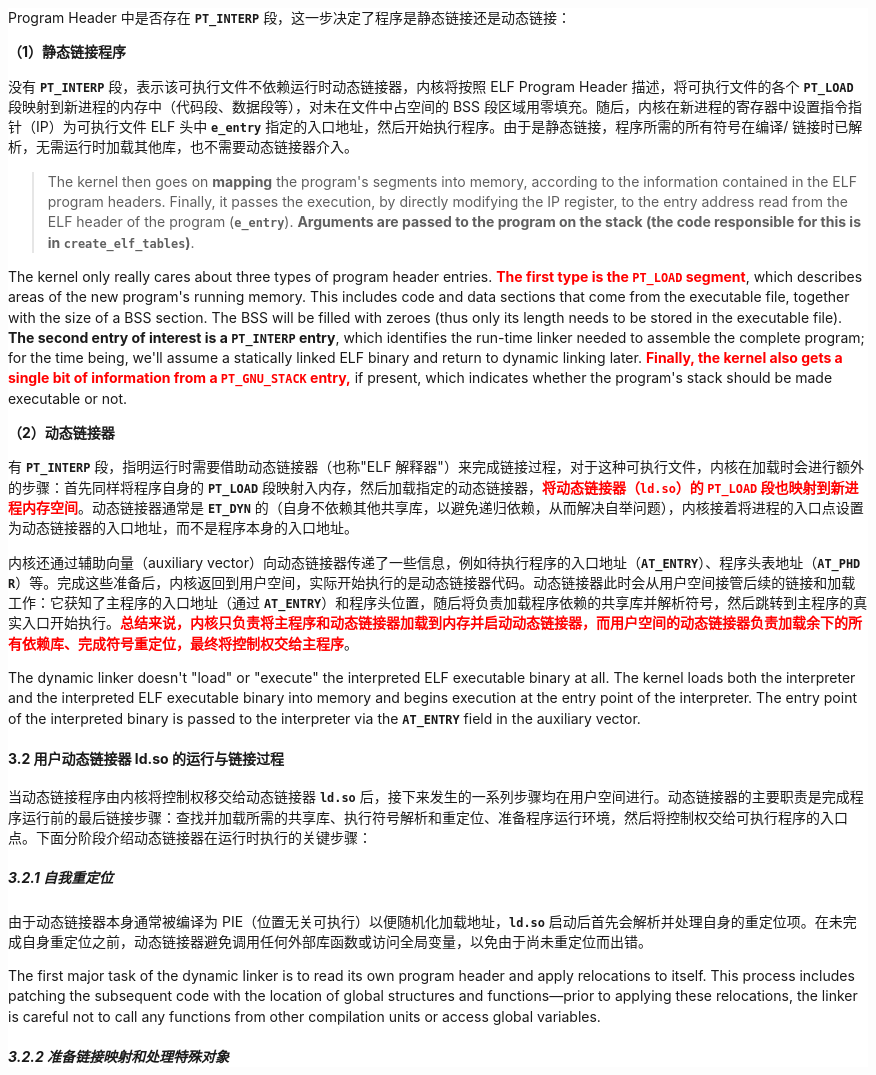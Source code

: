 Program Header 中是否存在 **`PT_INTERP`** 段，这一步决定了程序是静态链接还是动态链接：

**（1）静态链接程序**

没有 **`PT_INTERP`** 段，表示该可执行文件不依赖运行时动态链接器，内核将按照 ELF Program Header 描述，将可执行文件的各个 **`PT_LOAD`** 段映射到新进程的内存中（代码段、数据段等），对未在文件中占空间的 BSS 段区域用零填充。随后，内核在新进程的寄存器中设置指令指针（IP）为可执行文件 ELF 头中 **`e_entry`** 指定的入口地址，然后开始执行程序。由于是静态链接，程序所需的所有符号在编译/ 链接时已解析，无需运行时加载其他库，也不需要动态链接器介入。

>The kernel then goes on **mapping** the program's segments into memory, according to the information contained in the ELF program headers. Finally, it passes the execution, by directly modifying the IP register, to the entry address read from the ELF header of the program (**`e_entry`**). **Arguments are passed to the program on the stack (the code responsible for this is in `create_elf_tables`)**.

The kernel only really cares about three types of program header entries. **<font color="red">The first type is the **`PT_LOAD`** segment</font>**, which describes areas of the new program's running memory. This includes code and data sections that come from the executable file, together with the size of a BSS section. The BSS will be filled with zeroes (thus only its length needs to be stored in the executable file). **The second entry of interest is a `PT_INTERP` entry</font>**, which identifies the run-time linker needed to assemble the complete program; for the time being, we'll assume a statically linked ELF binary and return to dynamic linking later. **<font color="red">Finally, the kernel also gets a single bit of information from a **`PT_GNU_STACK`** entry,</font>** if present, which indicates whether the program's stack should be made executable or not.

**（2）动态链接器**

有 **`PT_INTERP`** 段，指明运行时需要借助动态链接器（也称"ELF 解释器"）来完成链接过程，对于这种可执行文件，内核在加载时会进行额外的步骤：首先同样将程序自身的 **`PT_LOAD`** 段映射入内存，然后加载指定的动态链接器，**<font color="red">将动态链接器（`ld.so`）的 `PT_LOAD` 段也映射到新进程内存空间</font>**。动态链接器通常是 **`ET_DYN`** 的（自身不依赖其他共享库，以避免递归依赖，从而解决自举问题），内核接着将进程的入口点设置为动态链接器的入口地址，而不是程序本身的入口地址。

内核还通过辅助向量（auxiliary vector）向动态链接器传递了一些信息，例如待执行程序的入口地址（**`AT_ENTRY`**）、程序头表地址（**`AT_PHDR`**）等。完成这些准备后，内核返回到用户空间，实际开始执行的是动态链接器代码。动态链接器此时会从用户空间接管后续的链接和加载工作：它获知了主程序的入口地址（通过 **`AT_ENTRY`**）和程序头位置，随后将负责加载程序依赖的共享库并解析符号，然后跳转到主程序的真实入口开始执行。**<font color="red">总结来说，内核只负责将主程序和动态链接器加载到内存并启动动态链接器，而用户空间的动态链接器负责加载余下的所有依赖库、完成符号重定位，最终将控制权交给主程序</font>**。

The dynamic linker doesn't "load" or "execute" the interpreted ELF executable binary at all. The kernel loads both the interpreter and the interpreted ELF executable binary into memory and begins execution at the entry point of the interpreter. The entry point of the interpreted binary is passed to the interpreter via the **`AT_ENTRY`** field in the auxiliary vector.

#### 3.2 用户动态链接器 ld.so 的运行与链接过程

当动态链接程序由内核将控制权移交给动态链接器 **`ld.so`** 后，接下来发生的一系列步骤均在用户空间进行。动态链接器的主要职责是完成程序运行前的最后链接步骤：查找并加载所需的共享库、执行符号解析和重定位、准备程序运行环境，然后将控制权交给可执行程序的入口点。下面分阶段介绍动态链接器在运行时执行的关键步骤：

##### 3.2.1 自我重定位

由于动态链接器本身通常被编译为 PIE（位置无关可执行）以便随机化加载地址，**`ld.so`** 启动后首先会解析并处理自身的重定位项。在未完成自身重定位之前，动态链接器避免调用任何外部库函数或访问全局变量，以免由于尚未重定位而出错。

The first major task of the dynamic linker is to read its own program header and apply relocations to itself. This process includes patching the subsequent code with the location of global structures and functions—prior to applying these relocations, the linker is careful not to call any functions from other compilation units or access global variables.

##### 3.2.2 准备链接映射和处理特殊对象
